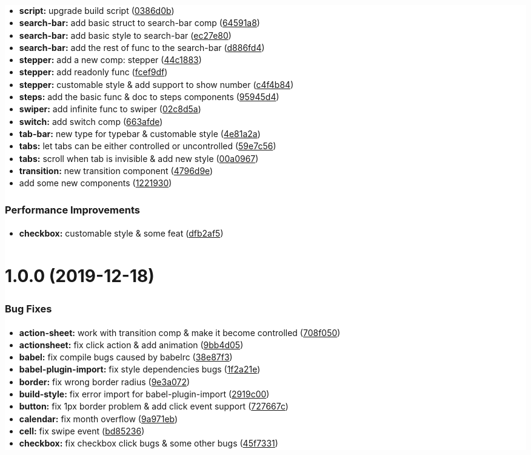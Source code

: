 * **script:** upgrade build script ([0386d0b](https://github.com/evont/preact-cafune/commit/0386d0b8f2517fd3132e8d4d5a49cbfc0df4630a))
* **search-bar:** add basic struct to search-bar comp ([64591a8](https://github.com/evont/preact-cafune/commit/64591a863087fce21e43a7cc2cdcddead56aa2e5))
* **search-bar:** add basic style to search-bar ([ec27e80](https://github.com/evont/preact-cafune/commit/ec27e80dce7b9cf89ef4affe3609d92f54222ddd))
* **search-bar:** add the rest of func to the search-bar ([d886fd4](https://github.com/evont/preact-cafune/commit/d886fd440502a605ce9f057adff1e105267094f0))
* **stepper:** add a new comp: stepper ([44c1883](https://github.com/evont/preact-cafune/commit/44c1883ae083d02d2382ee93a2f1606f6a407e93))
* **stepper:** add readonly func ([fcef9df](https://github.com/evont/preact-cafune/commit/fcef9df5da4be1e3ee0d70640fd7f59b369156dd))
* **stepper:** customable style & add support to show number ([c4f4b84](https://github.com/evont/preact-cafune/commit/c4f4b846fe5aed945b8ae91b99bb9e81252f0cdb))
* **steps:** add the basic func & doc to steps components ([95945d4](https://github.com/evont/preact-cafune/commit/95945d4bdd30513fac284ce7e0f3c8224aed6e42))
* **swiper:** add infinite func to swiper ([02c8d5a](https://github.com/evont/preact-cafune/commit/02c8d5a03aec996e01fbf757cd446ab1a2bbca74))
* **switch:** add switch comp ([663afde](https://github.com/evont/preact-cafune/commit/663afdea7ee16f3672916a2e49542253799fb063))
* **tab-bar:** new type for typebar & customable style ([4e81a2a](https://github.com/evont/preact-cafune/commit/4e81a2a5c23cc920d7416d83b247aa7a30a4d89c))
* **tabs:** let tabs can be either controlled or uncontrolled ([59e7c56](https://github.com/evont/preact-cafune/commit/59e7c56fc39215a072e2f942c90d7b9411d6d6d8))
* **tabs:** scroll when tab is invisible & add new style ([00a0967](https://github.com/evont/preact-cafune/commit/00a0967311a5c590283cc8435c6acfb82cabb86e))
* **transition:** new transition component ([4796d9e](https://github.com/evont/preact-cafune/commit/4796d9ef0eff2f227aecdca6324a41d6ff8baa08))
* add some new components ([1221930](https://github.com/evont/preact-cafune/commit/1221930bfc444f3a494b40964ef4caa2ecc8c5a0))


### Performance Improvements

* **checkbox:** customable style & some feat ([dfb2af5](https://github.com/evont/preact-cafune/commit/dfb2af58dac78f857c753ad7aed8c01e26a01505))



# 1.0.0 (2019-12-18)


### Bug Fixes

* **action-sheet:** work with transition comp & make it become controlled ([708f050](https://github.com/evont/preact-cafune/commit/708f05030fa57d9ec547c59b1ebf4f65e5e68824))
* **actionsheet:** fix click action & add animation ([9bb4d05](https://github.com/evont/preact-cafune/commit/9bb4d05cbff055ef69f2165c232a56c35d6d9680))
* **babel:** fix compile bugs caused by babelrc ([38e87f3](https://github.com/evont/preact-cafune/commit/38e87f3fe723c782a384c1e60d6d7cdd5f5ad8c6))
* **babel-plugin-import:** fix style dependencies bugs ([1f2a21e](https://github.com/evont/preact-cafune/commit/1f2a21eaf329cf12b81e74edc70e05fe51564ddb))
* **border:** fix wrong border radius ([9e3a072](https://github.com/evont/preact-cafune/commit/9e3a07276f7086aac64c15c9d1982815d9972228))
* **build-style:** fix error import for babel-plugin-import ([2919c00](https://github.com/evont/preact-cafune/commit/2919c00b5b801927f1c706d08a99fd12450676a7))
* **button:** fix 1px border problem & add click event support ([727667c](https://github.com/evont/preact-cafune/commit/727667cd20ce2b8aea58ea92659f8c636f03ef10))
* **calendar:** fix month overflow ([9a971eb](https://github.com/evont/preact-cafune/commit/9a971ebae74c3df043560bd32c4db16a74f11de5))
* **cell:** fix swipe event ([bd85236](https://github.com/evont/preact-cafune/commit/bd85236003ce7f53fc297188238d6a74ceb1e784))
* **checkbox:** fix checkbox click bugs & some other bugs ([45f7331](https://github.com/evont/preact-cafune/commit/45f7331c92786d6388fc72fe34a2b789a57a9cc4))